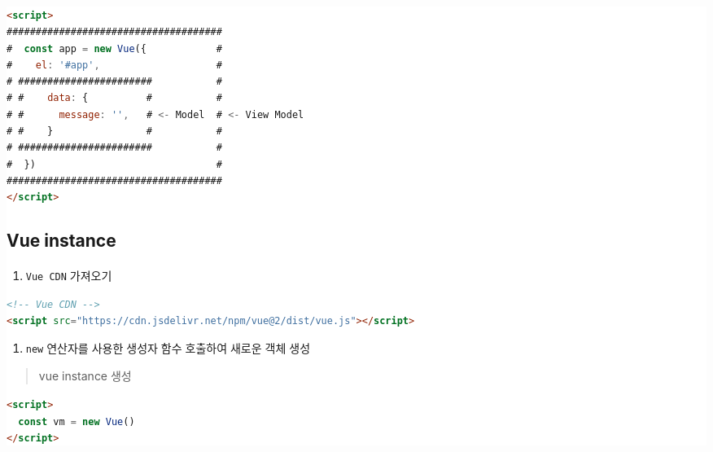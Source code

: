 ```html
<script>
#####################################
#  const app = new Vue({            #
#    el: '#app',                    #
# #######################           #
# #    data: {          #           #
# #      message: '',   # <- Model  # <- View Model
# #    }                #           #
# #######################           #
#  })                               #
#####################################
</script>
```

## Vue instance

1. `Vue CDN` 가져오기

```html
<!-- Vue CDN -->
<script src="https://cdn.jsdelivr.net/npm/vue@2/dist/vue.js"></script>
```

1. `new` 연산자를 사용한 생성자 함수 호출하여 새로운 객체 생성

> vue instance 생성
> 

```html
<script>
  const vm = new Vue()
</script>
```